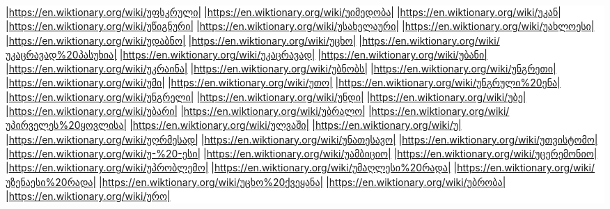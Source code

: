 |https://en.wiktionary.org/wiki/უფსკრული|
|https://en.wiktionary.org/wiki/უიმედობა|
|https://en.wiktionary.org/wiki/უკან|
|https://en.wiktionary.org/wiki/უწიგნური|
|https://en.wiktionary.org/wiki/უსახელაური|
|https://en.wiktionary.org/wiki/უახლოესი|
|https://en.wiktionary.org/wiki/უდაბნო|
|https://en.wiktionary.org/wiki/უცხო|
|https://en.wiktionary.org/wiki/უკაცრავად%20პასუხია|
|https://en.wiktionary.org/wiki/უკაცრავად|
|https://en.wiktionary.org/wiki/უბანი|
|https://en.wiktionary.org/wiki/უკრაინა|
|https://en.wiktionary.org/wiki/უბნობს|
|https://en.wiktionary.org/wiki/უნგრეთი|
|https://en.wiktionary.org/wiki/უმი|
|https://en.wiktionary.org/wiki/უთო|
|https://en.wiktionary.org/wiki/უნგრული%20ენა|
|https://en.wiktionary.org/wiki/უნგრელი|
|https://en.wiktionary.org/wiki/უნდი|
|https://en.wiktionary.org/wiki/უბე|
|https://en.wiktionary.org/wiki/უბარი|
|https://en.wiktionary.org/wiki/უბრალო|
|https://en.wiktionary.org/wiki/უპირველეს%20ყოვლისა|
|https://en.wiktionary.org/wiki/ულვაში|
|https://en.wiktionary.org/wiki/უ|
|https://en.wiktionary.org/wiki/უღრმესად|
|https://en.wiktionary.org/wiki/უნათესავო|
|https://en.wiktionary.org/wiki/უთვისტომო|
|https://en.wiktionary.org/wiki/უ-%20-ესი|
|https://en.wiktionary.org/wiki/უამბიციო|
|https://en.wiktionary.org/wiki/უცერემონიო|
|https://en.wiktionary.org/wiki/უპრობლემო|
|https://en.wiktionary.org/wiki/უმაღლესი%20რადა|
|https://en.wiktionary.org/wiki/უზენაესი%20რადა|
|https://en.wiktionary.org/wiki/უცხო%20ქვეყანა|
|https://en.wiktionary.org/wiki/უბრობა|
|https://en.wiktionary.org/wiki/ურო|
